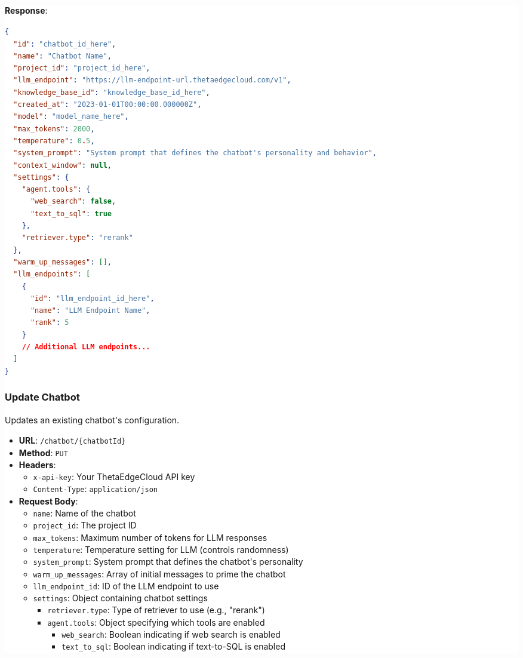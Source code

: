 **Response**:

```json
{
  "id": "chatbot_id_here",
  "name": "Chatbot Name",
  "project_id": "project_id_here",
  "llm_endpoint": "https://llm-endpoint-url.thetaedgecloud.com/v1",
  "knowledge_base_id": "knowledge_base_id_here",
  "created_at": "2023-01-01T00:00:00.000000Z",
  "model": "model_name_here",
  "max_tokens": 2000,
  "temperature": 0.5,
  "system_prompt": "System prompt that defines the chatbot's personality and behavior",
  "context_window": null,
  "settings": {
    "agent.tools": {
      "web_search": false,
      "text_to_sql": true
    },
    "retriever.type": "rerank"
  },
  "warm_up_messages": [],
  "llm_endpoints": [
    {
      "id": "llm_endpoint_id_here",
      "name": "LLM Endpoint Name",
      "rank": 5
    }
    // Additional LLM endpoints...
  ]
}
```

### Update Chatbot

Updates an existing chatbot's configuration.

- **URL**: `/chatbot/{chatbotId}`
- **Method**: `PUT`
- **Headers**:
  - `x-api-key`: Your ThetaEdgeCloud API key
  - `Content-Type`: `application/json`
- **Request Body**:
  - `name`: Name of the chatbot
  - `project_id`: The project ID
  - `max_tokens`: Maximum number of tokens for LLM responses
  - `temperature`: Temperature setting for LLM (controls randomness)
  - `system_prompt`: System prompt that defines the chatbot's personality
  - `warm_up_messages`: Array of initial messages to prime the chatbot
  - `llm_endpoint_id`: ID of the LLM endpoint to use
  - `settings`: Object containing chatbot settings
    - `retriever.type`: Type of retriever to use (e.g., "rerank")
    - `agent.tools`: Object specifying which tools are enabled
      - `web_search`: Boolean indicating if web search is enabled
      - `text_to_sql`: Boolean indicating if text-to-SQL is enabled

